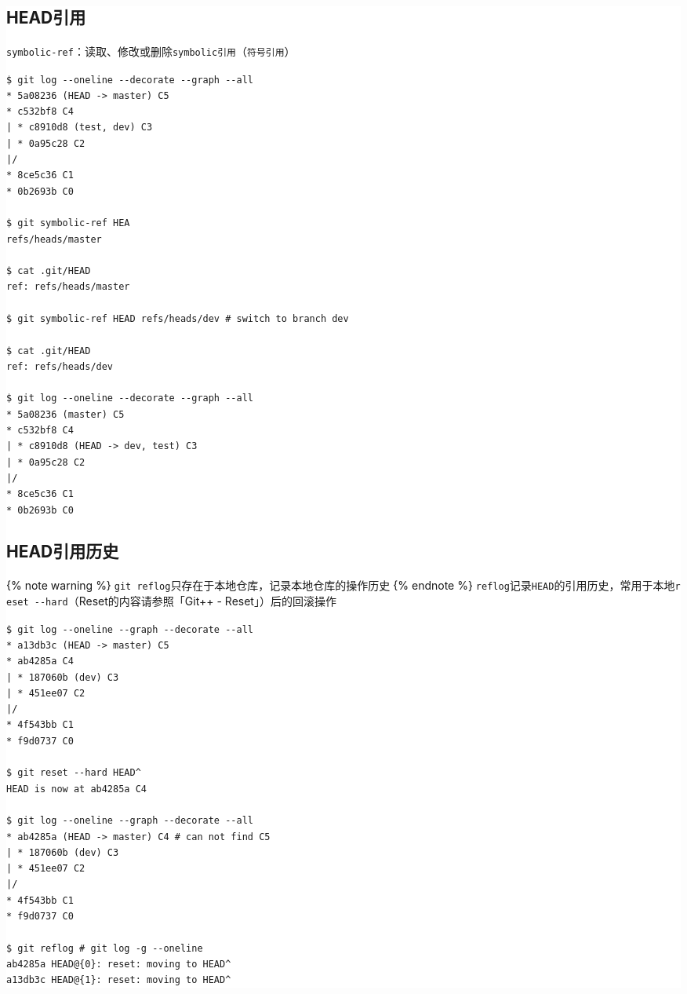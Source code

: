 
## HEAD引用
`symbolic-ref`：读取、修改或删除`symbolic引用`（`符号引用`）
```
$ git log --oneline --decorate --graph --all
* 5a08236 (HEAD -> master) C5
* c532bf8 C4
| * c8910d8 (test, dev) C3
| * 0a95c28 C2
|/
* 8ce5c36 C1
* 0b2693b C0

$ git symbolic-ref HEA
refs/heads/master

$ cat .git/HEAD
ref: refs/heads/master

$ git symbolic-ref HEAD refs/heads/dev # switch to branch dev

$ cat .git/HEAD
ref: refs/heads/dev

$ git log --oneline --decorate --graph --all
* 5a08236 (master) C5
* c532bf8 C4
| * c8910d8 (HEAD -> dev, test) C3
| * 0a95c28 C2
|/
* 8ce5c36 C1
* 0b2693b C0
```

## HEAD引用历史
{% note warning %}
`git reflog`只存在于本地仓库，记录本地仓库的操作历史
{% endnote %}
`reflog`记录`HEAD`的引用历史，常用于本地`reset --hard`（Reset的内容请参照「Git++ - Reset」）后的回滚操作
```
$ git log --oneline --graph --decorate --all
* a13db3c (HEAD -> master) C5
* ab4285a C4
| * 187060b (dev) C3
| * 451ee07 C2
|/
* 4f543bb C1
* f9d0737 C0

$ git reset --hard HEAD^
HEAD is now at ab4285a C4

$ git log --oneline --graph --decorate --all
* ab4285a (HEAD -> master) C4 # can not find C5
| * 187060b (dev) C3
| * 451ee07 C2
|/
* 4f543bb C1
* f9d0737 C0

$ git reflog # git log -g --oneline
ab4285a HEAD@{0}: reset: moving to HEAD^
a13db3c HEAD@{1}: reset: moving to HEAD^
```